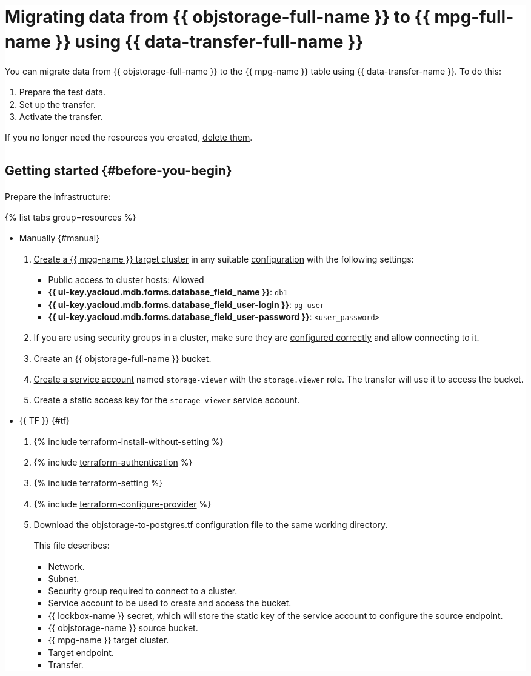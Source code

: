 # Migrating data from {{ objstorage-full-name }} to {{ mpg-full-name }} using {{ data-transfer-full-name }}

You can migrate data from {{ objstorage-full-name }} to the {{ mpg-name }} table using {{ data-transfer-name }}. To do this:

1. [Prepare the test data](#prepare-data).
1. [Set up the transfer](#prepare-transfer).
1. [Activate the transfer](#activate-transfer).

If you no longer need the resources you created, [delete them](#clear-out).

## Getting started {#before-you-begin}

Prepare the infrastructure:

{% list tabs group=resources %}

- Manually {#manual}

   1. [Create a {{ mpg-name }} target cluster](../../managed-postgresql/operations/cluster-create.md) in any suitable [configuration](../../managed-postgresql/concepts/instance-types.md) with the following settings:

      * Public access to cluster hosts: Allowed
      * **{{ ui-key.yacloud.mdb.forms.database_field_name }}**: `db1`
      * **{{ ui-key.yacloud.mdb.forms.database_field_user-login }}**: `pg-user`
      * **{{ ui-key.yacloud.mdb.forms.database_field_user-password }}**: `<user_password>`

   
   1. If you are using security groups in a cluster, make sure they are [configured correctly](../../managed-postgresql/operations/connect.md#configuring-security-groups) and allow connecting to it.


   1. [Create an {{ objstorage-full-name }} bucket](../../storage/operations/buckets/create.md).

   1. [Create a service account](../../iam/operations/sa/create.md#create-sa) named `storage-viewer` with the `storage.viewer` role. The transfer will use it to access the bucket.
   1. [Create a static access key](../../iam/operations/sa/create-access-key.md) for the `storage-viewer` service account.

- {{ TF }} {#tf}

   1. {% include [terraform-install-without-setting](../../_includes/mdb/terraform/install-without-setting.md) %}
   1. {% include [terraform-authentication](../../_includes/mdb/terraform/authentication.md) %}
   1. {% include [terraform-setting](../../_includes/mdb/terraform/setting.md) %}
   1. {% include [terraform-configure-provider](../../_includes/mdb/terraform/configure-provider.md) %}

   1. Download the [objstorage-to-postgres.tf](https://github.com/yandex-cloud-examples/yc-data-transfer-from-object-storage-to-postgresql/blob/main/objstorage-to-postgres.tf) configuration file to the same working directory.

      This file describes:

      * [Network](../../vpc/concepts/network.md#network).
      * [Subnet](../../vpc/concepts/network.md#subnet).
      * [Security group](../../vpc/concepts/security-groups.md) required to connect to a cluster.
      * Service account to be used to create and access the bucket.
      * {{ lockbox-name }} secret, which will store the static key of the service account to configure the source endpoint.
      * {{ objstorage-name }} source bucket.
      * {{ mpg-name }} target cluster.
      * Target endpoint.
      * Transfer.
